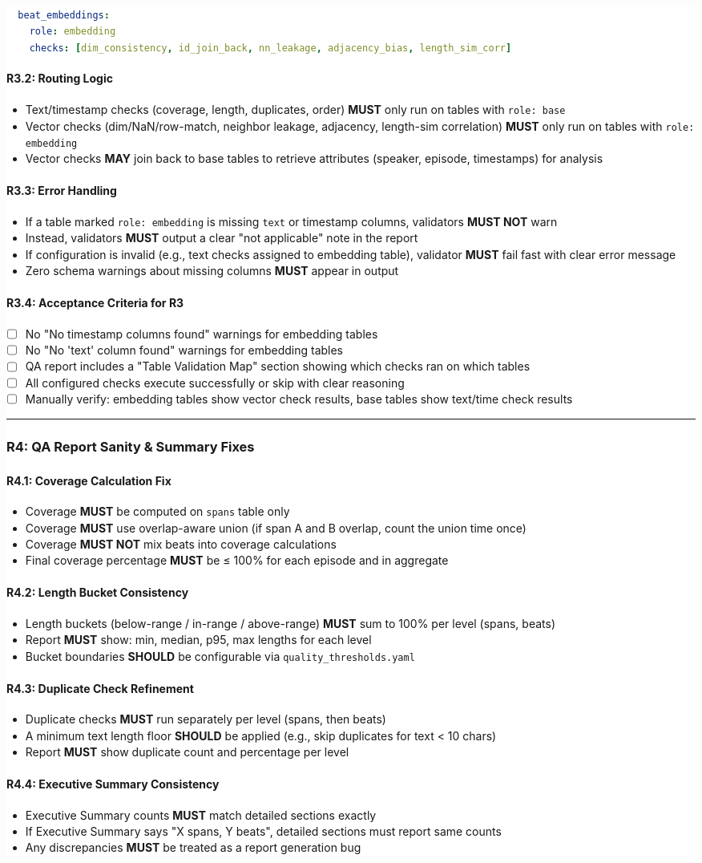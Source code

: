   ```yaml
    beat_embeddings:
      role: embedding
      checks: [dim_consistency, id_join_back, nn_leakage, adjacency_bias, length_sim_corr]
  ```

#### R3.2: Routing Logic
- Text/timestamp checks (coverage, length, duplicates, order) **MUST** only run on tables with `role: base`
- Vector checks (dim/NaN/row-match, neighbor leakage, adjacency, length-sim correlation) **MUST** only run on tables with `role: embedding`
- Vector checks **MAY** join back to base tables to retrieve attributes (speaker, episode, timestamps) for analysis

#### R3.3: Error Handling
- If a table marked `role: embedding` is missing `text` or timestamp columns, validators **MUST NOT** warn
- Instead, validators **MUST** output a clear "not applicable" note in the report
- If configuration is invalid (e.g., text checks assigned to embedding table), validator **MUST** fail fast with clear error message
- Zero schema warnings about missing columns **MUST** appear in output

#### R3.4: Acceptance Criteria for R3
- [ ] No "No timestamp columns found" warnings for embedding tables
- [ ] No "No 'text' column found" warnings for embedding tables
- [ ] QA report includes a "Table Validation Map" section showing which checks ran on which tables
- [ ] All configured checks execute successfully or skip with clear reasoning
- [ ] Manually verify: embedding tables show vector check results, base tables show text/time check results

---

### R4: QA Report Sanity & Summary Fixes

#### R4.1: Coverage Calculation Fix
- Coverage **MUST** be computed on `spans` table only
- Coverage **MUST** use overlap-aware union (if span A and B overlap, count the union time once)
- Coverage **MUST NOT** mix beats into coverage calculations
- Final coverage percentage **MUST** be ≤ 100% for each episode and in aggregate

#### R4.2: Length Bucket Consistency
- Length buckets (below-range / in-range / above-range) **MUST** sum to 100% per level (spans, beats)
- Report **MUST** show: min, median, p95, max lengths for each level
- Bucket boundaries **SHOULD** be configurable via `quality_thresholds.yaml`

#### R4.3: Duplicate Check Refinement
- Duplicate checks **MUST** run separately per level (spans, then beats)
- A minimum text length floor **SHOULD** be applied (e.g., skip duplicates for text < 10 chars)
- Report **MUST** show duplicate count and percentage per level

#### R4.4: Executive Summary Consistency
- Executive Summary counts **MUST** match detailed sections exactly
- If Executive Summary says "X spans, Y beats", detailed sections must report same counts
- Any discrepancies **MUST** be treated as a report generation bug
